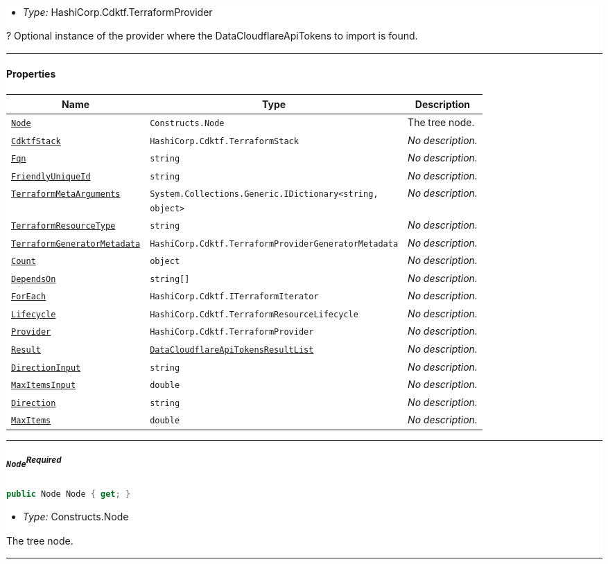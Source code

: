 - *Type:* HashiCorp.Cdktf.TerraformProvider

? Optional instance of the provider where the DataCloudflareApiTokens to import is found.

---

#### Properties <a name="Properties" id="Properties"></a>

| **Name** | **Type** | **Description** |
| --- | --- | --- |
| <code><a href="#@cdktf/provider-cloudflare.dataCloudflareApiTokens.DataCloudflareApiTokens.property.node">Node</a></code> | <code>Constructs.Node</code> | The tree node. |
| <code><a href="#@cdktf/provider-cloudflare.dataCloudflareApiTokens.DataCloudflareApiTokens.property.cdktfStack">CdktfStack</a></code> | <code>HashiCorp.Cdktf.TerraformStack</code> | *No description.* |
| <code><a href="#@cdktf/provider-cloudflare.dataCloudflareApiTokens.DataCloudflareApiTokens.property.fqn">Fqn</a></code> | <code>string</code> | *No description.* |
| <code><a href="#@cdktf/provider-cloudflare.dataCloudflareApiTokens.DataCloudflareApiTokens.property.friendlyUniqueId">FriendlyUniqueId</a></code> | <code>string</code> | *No description.* |
| <code><a href="#@cdktf/provider-cloudflare.dataCloudflareApiTokens.DataCloudflareApiTokens.property.terraformMetaArguments">TerraformMetaArguments</a></code> | <code>System.Collections.Generic.IDictionary<string, object></code> | *No description.* |
| <code><a href="#@cdktf/provider-cloudflare.dataCloudflareApiTokens.DataCloudflareApiTokens.property.terraformResourceType">TerraformResourceType</a></code> | <code>string</code> | *No description.* |
| <code><a href="#@cdktf/provider-cloudflare.dataCloudflareApiTokens.DataCloudflareApiTokens.property.terraformGeneratorMetadata">TerraformGeneratorMetadata</a></code> | <code>HashiCorp.Cdktf.TerraformProviderGeneratorMetadata</code> | *No description.* |
| <code><a href="#@cdktf/provider-cloudflare.dataCloudflareApiTokens.DataCloudflareApiTokens.property.count">Count</a></code> | <code>object</code> | *No description.* |
| <code><a href="#@cdktf/provider-cloudflare.dataCloudflareApiTokens.DataCloudflareApiTokens.property.dependsOn">DependsOn</a></code> | <code>string[]</code> | *No description.* |
| <code><a href="#@cdktf/provider-cloudflare.dataCloudflareApiTokens.DataCloudflareApiTokens.property.forEach">ForEach</a></code> | <code>HashiCorp.Cdktf.ITerraformIterator</code> | *No description.* |
| <code><a href="#@cdktf/provider-cloudflare.dataCloudflareApiTokens.DataCloudflareApiTokens.property.lifecycle">Lifecycle</a></code> | <code>HashiCorp.Cdktf.TerraformResourceLifecycle</code> | *No description.* |
| <code><a href="#@cdktf/provider-cloudflare.dataCloudflareApiTokens.DataCloudflareApiTokens.property.provider">Provider</a></code> | <code>HashiCorp.Cdktf.TerraformProvider</code> | *No description.* |
| <code><a href="#@cdktf/provider-cloudflare.dataCloudflareApiTokens.DataCloudflareApiTokens.property.result">Result</a></code> | <code><a href="#@cdktf/provider-cloudflare.dataCloudflareApiTokens.DataCloudflareApiTokensResultList">DataCloudflareApiTokensResultList</a></code> | *No description.* |
| <code><a href="#@cdktf/provider-cloudflare.dataCloudflareApiTokens.DataCloudflareApiTokens.property.directionInput">DirectionInput</a></code> | <code>string</code> | *No description.* |
| <code><a href="#@cdktf/provider-cloudflare.dataCloudflareApiTokens.DataCloudflareApiTokens.property.maxItemsInput">MaxItemsInput</a></code> | <code>double</code> | *No description.* |
| <code><a href="#@cdktf/provider-cloudflare.dataCloudflareApiTokens.DataCloudflareApiTokens.property.direction">Direction</a></code> | <code>string</code> | *No description.* |
| <code><a href="#@cdktf/provider-cloudflare.dataCloudflareApiTokens.DataCloudflareApiTokens.property.maxItems">MaxItems</a></code> | <code>double</code> | *No description.* |

---

##### `Node`<sup>Required</sup> <a name="Node" id="@cdktf/provider-cloudflare.dataCloudflareApiTokens.DataCloudflareApiTokens.property.node"></a>

```csharp
public Node Node { get; }
```

- *Type:* Constructs.Node

The tree node.

---
